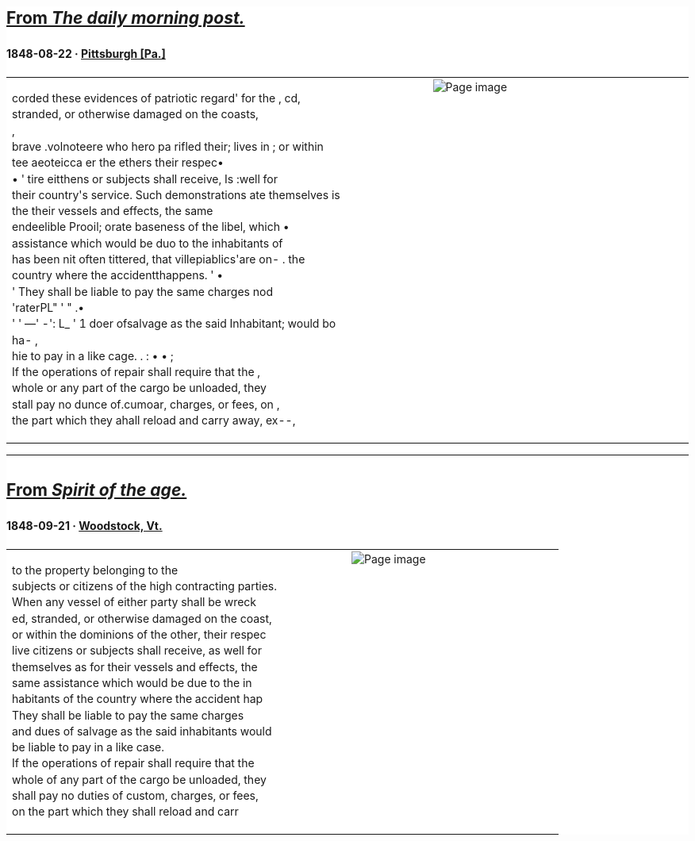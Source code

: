 
## [From _The daily morning post._](https://panewsarchive.psu.edu/lccn/sn84026248/1848-08-22/ed-1/seq-2/)

#### 1848-08-22 &middot; [Pittsburgh [Pa.]](http://dbpedia.org/resource/Pittsburgh)

<table style="width: 100%;"><tr><td style="width: 50%">

  
corded these evidences of patriotic regard&#x27; for the , cd, stranded, or otherwise damaged on the coasts,   
,   
brave .volnoteere who hero pa rifled their; lives in ; or within tee aeoteicca er the ethers their respec•   
• &#x27; tire eitthens or subjects shall receive, Is :well for   
their country&#x27;s service. Such demonstrations ate themselves is the their vessels and effects, the same   
endeelible Prooil; orate baseness of the libel, which • assistance which would be duo to the inhabitants of   
has been nit often tittered, that villepiablics&#x27;are on- . the country where the accidentthappens. &#x27; •   
&#x27; They shall be liable to pay the same charges nod   
&#x27;raterPL&quot; &#x27; &quot; .•   
&#x27; &#x27; —&#x27; -&#x27;: L_ &#x27; 1 doer ofsalvage as the said Inhabitant; would bo ha- ,   
hie to pay in a like cage. . : • • ;   
If the operations of repair shall require that the ,   
whole or any part of the cargo be unloaded, they   
stall pay no dunce of.cumoar, charges, or fees, on ,   
the part which they ahall reload and carry away, ex--,
</td><td style="width: 50%; max-height: 75%; margin: auto; display: block;">
<img alt="Page image" src="https://panewsarchive.psu.edu/iiif/batch_pst_diInferi_ver01%2Fdata%2Fsn84026248%2F000002192%2F1848082201%2F0070.jp2/pct:27.67269736842105,52.2491852886406,19.938696172248804,4.384892923649907/!600,600/0/default.jpg"/>
</td>
</tr></table>

---

## [From _Spirit of the age._](https://www.loc.gov/resource/sn84023296/1848-09-21/ed-1/?sp=1)

#### 1848-09-21 &middot; [Woodstock, Vt.](http://dbpedia.org/resource/Woodstock%2C_Vermont)

<table style="width: 100%;"><tr><td style="width: 50%">

 to the property belonging to the  
subjects or citizens of the high contracting parties.  
When any vessel of either party shall be wreck­  
ed, stranded, or otherwise damaged on the coast,  
or within the dominions of the other, their respec­  
live citizens or subjects shall receive, as well for  
themselves as for their vessels and effects, the  
same assistance which would be due to the in­  
habitants of the country where the accident hap­  
 They shall be liable to pay the same charges  
and dues of salvage as the said inhabitants would  
be liable to pay in a like case.  
If the operations of repair shall require that the  
whole of any part of the cargo be unloaded, they  
shall pay no duties of custom, charges, or fees,  
on the part which they shall reload and carr
</td><td style="width: 50%; max-height: 75%; margin: auto; display: block;">
<img alt="Page image" src="https://tile.loc.gov/image-services/iiif/service:ndnp:vtu:batch_vtu_killington_ver02:data:sn84023296:00200296102:1848092101:0429/pct:66.69557675628795,294.4361311386206,60.450997398091936,32.15888994694599/!600,600/0/default.jpg"/>
</td>